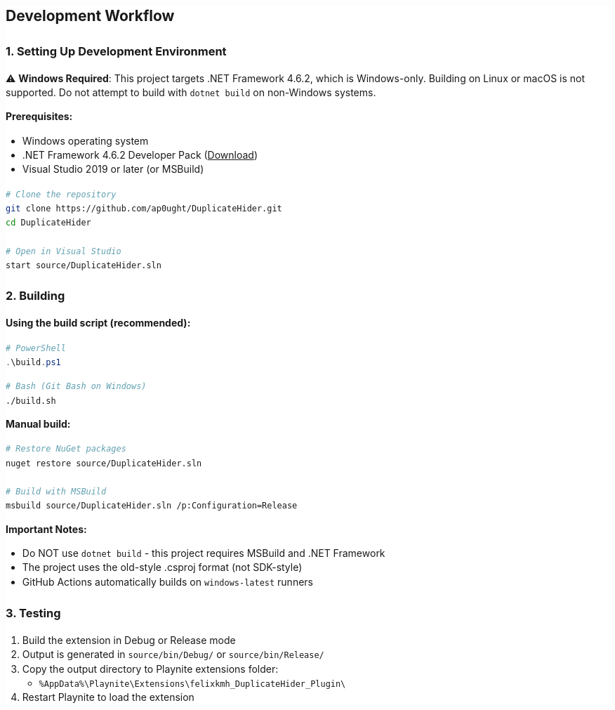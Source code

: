 ## Development Workflow

### 1. Setting Up Development Environment

⚠️ **Windows Required**: This project targets .NET Framework 4.6.2, which is Windows-only. Building on Linux or macOS is not supported. Do not attempt to build with `dotnet build` on non-Windows systems.

**Prerequisites:**
- Windows operating system
- .NET Framework 4.6.2 Developer Pack ([Download](https://dotnet.microsoft.com/download/dotnet-framework/net462))
- Visual Studio 2019 or later (or MSBuild)

```bash
# Clone the repository
git clone https://github.com/ap0ught/DuplicateHider.git
cd DuplicateHider

# Open in Visual Studio
start source/DuplicateHider.sln
```

### 2. Building

**Using the build script (recommended):**

```powershell
# PowerShell
.\build.ps1
```

```bash
# Bash (Git Bash on Windows)
./build.sh
```

**Manual build:**

```bash
# Restore NuGet packages
nuget restore source/DuplicateHider.sln

# Build with MSBuild
msbuild source/DuplicateHider.sln /p:Configuration=Release
```

**Important Notes:**
- Do NOT use `dotnet build` - this project requires MSBuild and .NET Framework
- The project uses the old-style .csproj format (not SDK-style)
- GitHub Actions automatically builds on `windows-latest` runners

### 3. Testing

1. Build the extension in Debug or Release mode
2. Output is generated in `source/bin/Debug/` or `source/bin/Release/`
3. Copy the output directory to Playnite extensions folder:
   - `%AppData%\Playnite\Extensions\felixkmh_DuplicateHider_Plugin\`
4. Restart Playnite to load the extension

